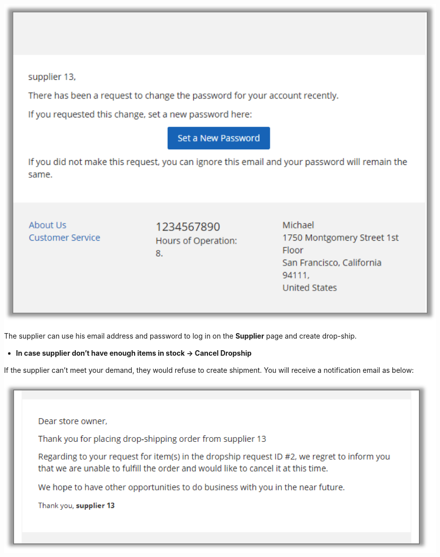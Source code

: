 ![Drop Shipping ](./image_Inventory%20Management/image167.png?raw=true)

The supplier can use his email address and password to log in on the **Supplier** page and create drop-ship. 

-  **In case supplier don’t have enough items in stock -> Cancel Dropship**

If the supplier can’t meet your demand, they would refuse to create shipment. You will receive a notification email as below:

 ![Drop Shipping ](./image_Inventory%20Management/image169.png?raw=true)

